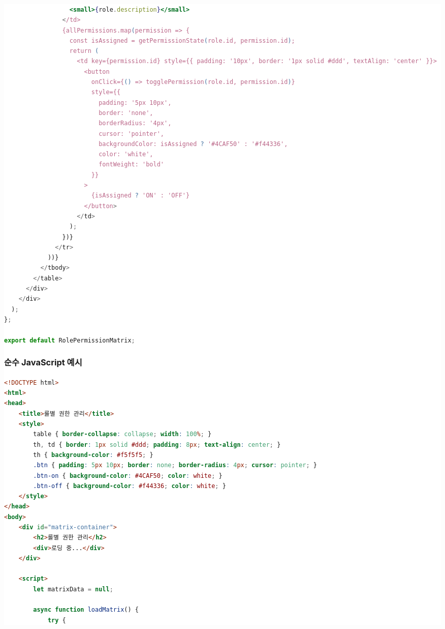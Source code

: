 ```jsx
                  <small>{role.description}</small>
                </td>
                {allPermissions.map(permission => {
                  const isAssigned = getPermissionState(role.id, permission.id);
                  return (
                    <td key={permission.id} style={{ padding: '10px', border: '1px solid #ddd', textAlign: 'center' }}>
                      <button
                        onClick={() => togglePermission(role.id, permission.id)}
                        style={{
                          padding: '5px 10px',
                          border: 'none',
                          borderRadius: '4px',
                          cursor: 'pointer',
                          backgroundColor: isAssigned ? '#4CAF50' : '#f44336',
                          color: 'white',
                          fontWeight: 'bold'
                        }}
                      >
                        {isAssigned ? 'ON' : 'OFF'}
                      </button>
                    </td>
                  );
                })}
              </tr>
            ))}
          </tbody>
        </table>
      </div>
    </div>
  );
};

export default RolePermissionMatrix;
```

### 순수 JavaScript 예시

```html
<!DOCTYPE html>
<html>
<head>
    <title>롤별 권한 관리</title>
    <style>
        table { border-collapse: collapse; width: 100%; }
        th, td { border: 1px solid #ddd; padding: 8px; text-align: center; }
        th { background-color: #f5f5f5; }
        .btn { padding: 5px 10px; border: none; border-radius: 4px; cursor: pointer; }
        .btn-on { background-color: #4CAF50; color: white; }
        .btn-off { background-color: #f44336; color: white; }
    </style>
</head>
<body>
    <div id="matrix-container">
        <h2>롤별 권한 관리</h2>
        <div>로딩 중...</div>
    </div>

    <script>
        let matrixData = null;

        async function loadMatrix() {
            try {
```